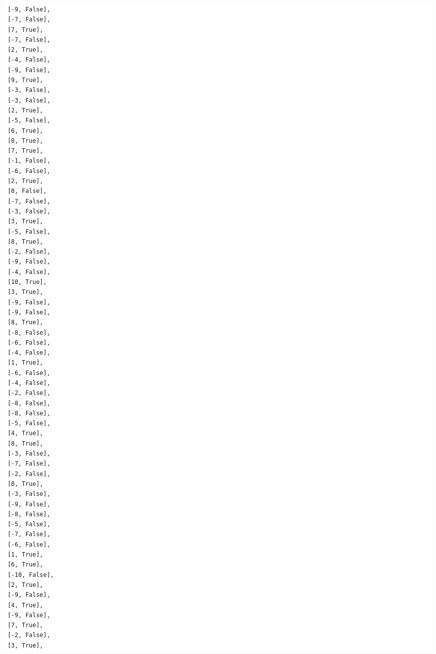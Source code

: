      [-9, False],
     [-7, False],
     [7, True],
     [-7, False],
     [2, True],
     [-4, False],
     [-9, False],
     [9, True],
     [-3, False],
     [-3, False],
     [2, True],
     [-5, False],
     [6, True],
     [8, True],
     [7, True],
     [-1, False],
     [-6, False],
     [2, True],
     [0, False],
     [-7, False],
     [-3, False],
     [3, True],
     [-5, False],
     [8, True],
     [-2, False],
     [-9, False],
     [-4, False],
     [10, True],
     [3, True],
     [-9, False],
     [-9, False],
     [8, True],
     [-8, False],
     [-6, False],
     [-4, False],
     [1, True],
     [-6, False],
     [-4, False],
     [-2, False],
     [-8, False],
     [-8, False],
     [-5, False],
     [4, True],
     [8, True],
     [-3, False],
     [-7, False],
     [-2, False],
     [8, True],
     [-3, False],
     [-9, False],
     [-8, False],
     [-5, False],
     [-7, False],
     [-6, False],
     [1, True],
     [6, True],
     [-10, False],
     [2, True],
     [-9, False],
     [4, True],
     [-9, False],
     [7, True],
     [-2, False],
     [3, True],